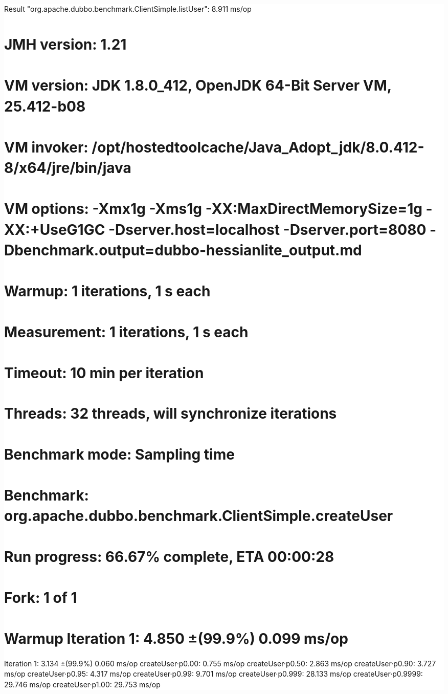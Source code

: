 
Result "org.apache.dubbo.benchmark.ClientSimple.listUser":
  8.911 ms/op


# JMH version: 1.21
# VM version: JDK 1.8.0_412, OpenJDK 64-Bit Server VM, 25.412-b08
# VM invoker: /opt/hostedtoolcache/Java_Adopt_jdk/8.0.412-8/x64/jre/bin/java
# VM options: -Xmx1g -Xms1g -XX:MaxDirectMemorySize=1g -XX:+UseG1GC -Dserver.host=localhost -Dserver.port=8080 -Dbenchmark.output=dubbo-hessianlite_output.md
# Warmup: 1 iterations, 1 s each
# Measurement: 1 iterations, 1 s each
# Timeout: 10 min per iteration
# Threads: 32 threads, will synchronize iterations
# Benchmark mode: Sampling time
# Benchmark: org.apache.dubbo.benchmark.ClientSimple.createUser

# Run progress: 66.67% complete, ETA 00:00:28
# Fork: 1 of 1
# Warmup Iteration   1: 4.850 ±(99.9%) 0.099 ms/op
Iteration   1: 3.134 ±(99.9%) 0.060 ms/op
                 createUser·p0.00:   0.755 ms/op
                 createUser·p0.50:   2.863 ms/op
                 createUser·p0.90:   3.727 ms/op
                 createUser·p0.95:   4.317 ms/op
                 createUser·p0.99:   9.701 ms/op
                 createUser·p0.999:  28.133 ms/op
                 createUser·p0.9999: 29.746 ms/op
                 createUser·p1.00:   29.753 ms/op
